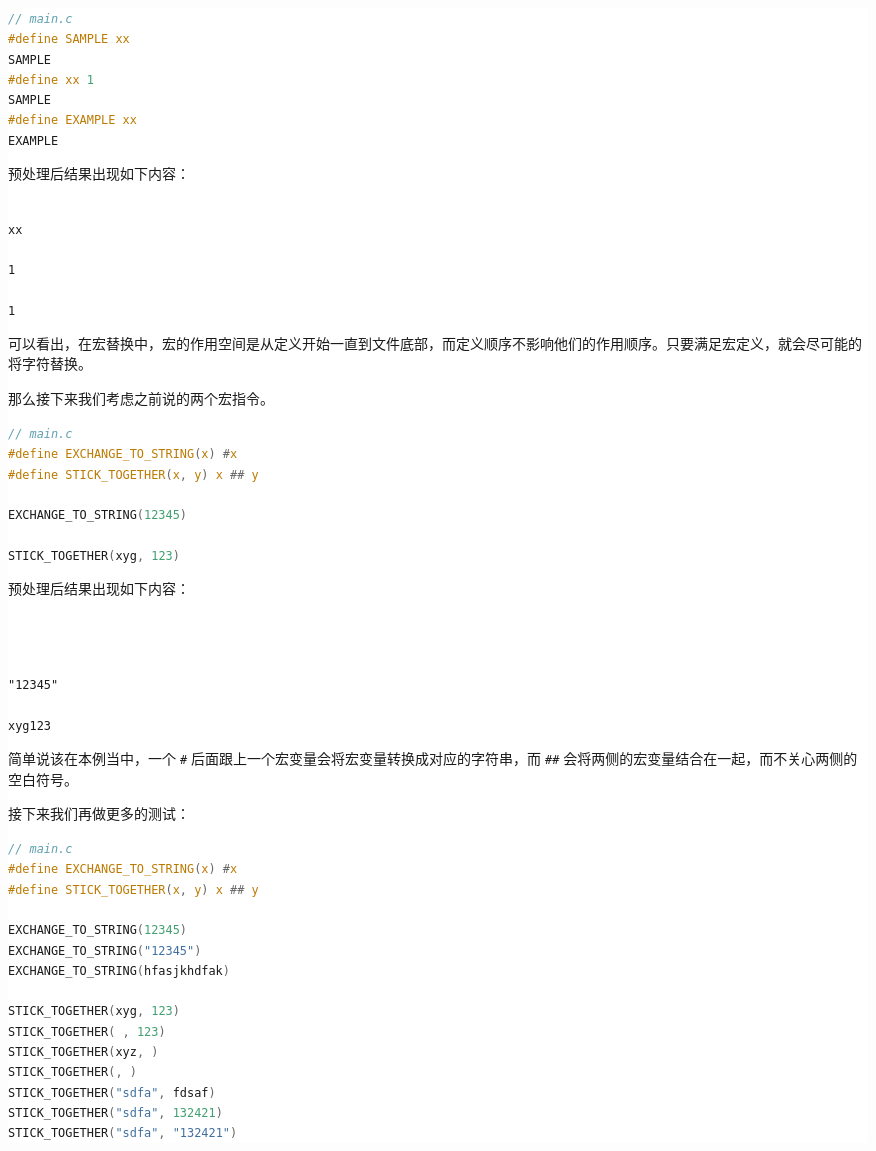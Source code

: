 ```c
// main.c
#define SAMPLE xx
SAMPLE
#define xx 1
SAMPLE
#define EXAMPLE xx
EXAMPLE
```

预处理后结果出现如下内容：

```

xx

1

1
```

可以看出，在宏替换中，宏的作用空间是从定义开始一直到文件底部，而定义顺序不影响他们的作用顺序。只要满足宏定义，就会尽可能的将字符替换。

那么接下来我们考虑之前说的两个宏指令。

```c
// main.c
#define EXCHANGE_TO_STRING(x) #x
#define STICK_TOGETHER(x, y) x ## y

EXCHANGE_TO_STRING(12345)

STICK_TOGETHER(xyg, 123)
```

预处理后结果出现如下内容：

```



"12345"

xyg123
```

简单说该在本例当中，一个 `#` 后面跟上一个宏变量会将宏变量转换成对应的字符串，而 `##` 会将两侧的宏变量结合在一起，而不关心两侧的空白符号。

接下来我们再做更多的测试：

```c
// main.c
#define EXCHANGE_TO_STRING(x) #x
#define STICK_TOGETHER(x, y) x ## y

EXCHANGE_TO_STRING(12345)
EXCHANGE_TO_STRING("12345")
EXCHANGE_TO_STRING(hfasjkhdfak)

STICK_TOGETHER(xyg, 123)
STICK_TOGETHER( , 123)
STICK_TOGETHER(xyz, )
STICK_TOGETHER(, )
STICK_TOGETHER("sdfa", fdsaf)
STICK_TOGETHER("sdfa", 132421)
STICK_TOGETHER("sdfa", "132421")
```
